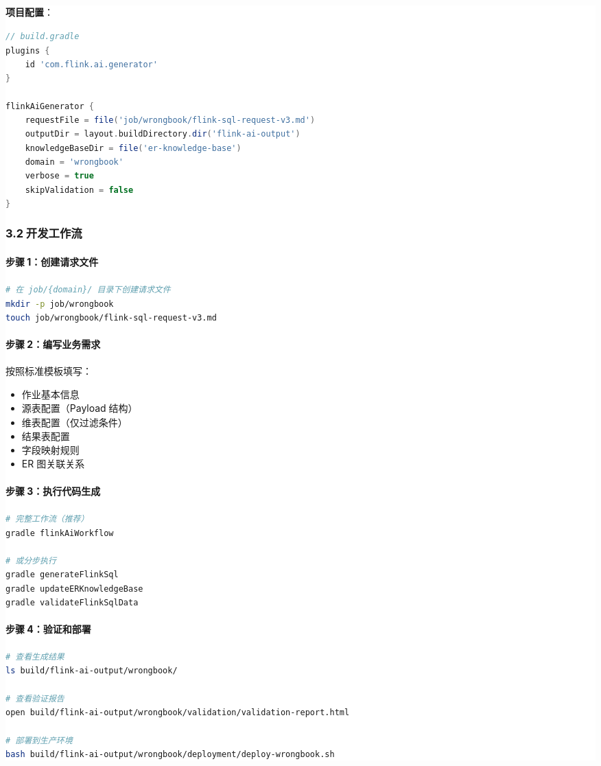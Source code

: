 **项目配置**：
```gradle
// build.gradle
plugins {
    id 'com.flink.ai.generator'
}

flinkAiGenerator {
    requestFile = file('job/wrongbook/flink-sql-request-v3.md')
    outputDir = layout.buildDirectory.dir('flink-ai-output')
    knowledgeBaseDir = file('er-knowledge-base')
    domain = 'wrongbook'
    verbose = true
    skipValidation = false
}
```

### 3.2 开发工作流

#### 步骤 1：创建请求文件
```bash
# 在 job/{domain}/ 目录下创建请求文件
mkdir -p job/wrongbook
touch job/wrongbook/flink-sql-request-v3.md
```

#### 步骤 2：编写业务需求
按照标准模板填写：
- 作业基本信息
- 源表配置（Payload 结构）
- 维表配置（仅过滤条件）
- 结果表配置
- 字段映射规则
- ER 图关联关系

#### 步骤 3：执行代码生成
```bash
# 完整工作流（推荐）
gradle flinkAiWorkflow

# 或分步执行
gradle generateFlinkSql
gradle updateERKnowledgeBase
gradle validateFlinkSqlData
```

#### 步骤 4：验证和部署
```bash
# 查看生成结果
ls build/flink-ai-output/wrongbook/

# 查看验证报告
open build/flink-ai-output/wrongbook/validation/validation-report.html

# 部署到生产环境
bash build/flink-ai-output/wrongbook/deployment/deploy-wrongbook.sh
```
